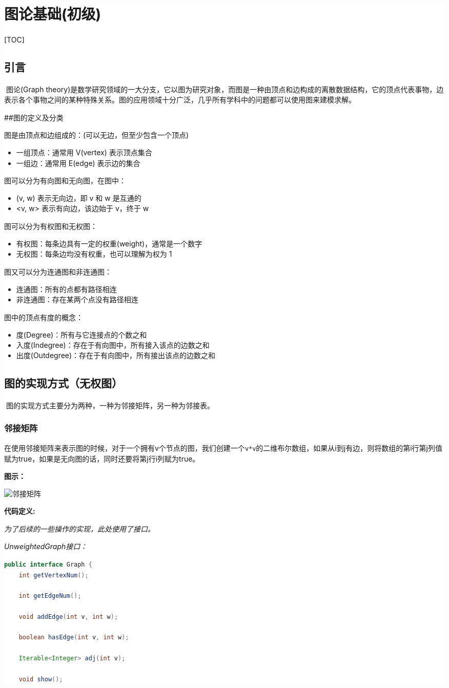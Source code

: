 # 图论基础(初级)

[TOC]

## 引言	

​	图论(Graph theory)是数学研究领域的一大分支，它以图为研究对象，而图是一种由顶点和边构成的离散数据结构，它的顶点代表事物，边表示各个事物之间的某种特殊关系。图的应用领域十分广泛，几乎所有学科中的问题都可以使用图来建模求解。

##图的定义及分类

图是由顶点和边组成的：(可以无边，但至少包含一个顶点)

- 一组顶点：通常用 V(vertex) 表示顶点集合
- 一组边：通常用 E(edge) 表示边的集合

图可以分为有向图和无向图，在图中：

- (v, w) 表示无向边，即 v 和 w 是互通的
- <v, w> 表示有向边，该边始于 v，终于 w

图可以分为有权图和无权图：

- 有权图：每条边具有一定的权重(weight)，通常是一个数字
- 无权图：每条边均没有权重，也可以理解为权为 1

图又可以分为连通图和非连通图：

- 连通图：所有的点都有路径相连
- 非连通图：存在某两个点没有路径相连

图中的顶点有度的概念：

- 度(Degree)：所有与它连接点的个数之和
- 入度(Indegree)：存在于有向图中，所有接入该点的边数之和
- 出度(Outdegree)：存在于有向图中，所有接出该点的边数之和

## 图的实现方式（无权图）

​	图的实现方式主要分为两种，一种为邻接矩阵，另一种为邻接表。

### 邻接矩阵

​	在使用邻接矩阵来表示图的时候，对于一个拥有v个节点的图，我们创建一个`v*v`的二维布尔数组，如果从i到j有边，则将数组的第i行第j列值赋为true，如果是无向图的话，同时还要将第j行i列赋为true。

**图示：**

![邻接矩阵](D:\Note\pictures\Graph\邻接矩阵.png)

**代码定义:**

*为了后续的一些操作的实现，此处使用了接口。*

*UnweightedGraph接口：*

```java
public interface Graph {
    int getVertexNum();

    int getEdgeNum();

    void addEdge(int v, int w);

    boolean hasEdge(int v, int w);

    Iterable<Integer> adj(int v);

    void show();
```